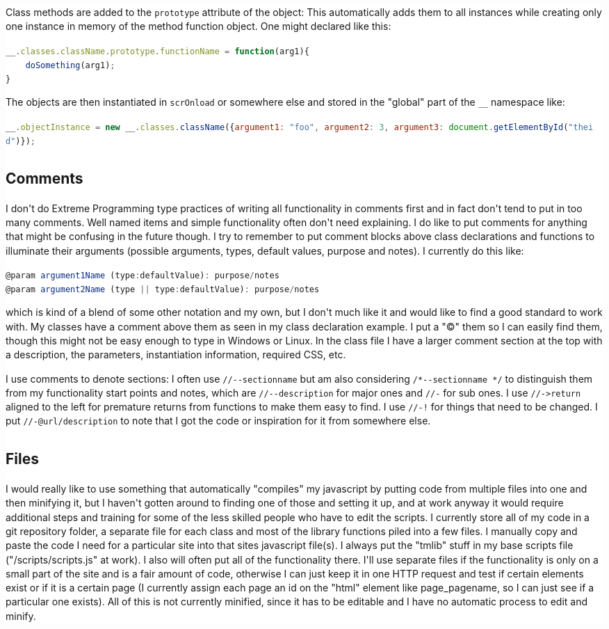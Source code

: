 Class methods are added to the `prototype` attribute of the object: This automatically adds them to all instances while creating only one instance in memory of the method function object. One might declared like this:

``` js
__.classes.className.prototype.functionName = function(arg1){
	doSomething(arg1);
}
```

The objects are then instantiated in `scrOnload` or somewhere else and stored in the "global" part of the `__` namespace like:

``` js
__.objectInstance = new __.classes.className({argument1: "foo", argument2: 3, argument3: document.getElementById("theid")});
```

Comments
--------

I don't do Extreme Programming type practices of writing all functionality in comments first and in fact don't tend to put in too many comments.  Well named items and simple functionality often don't need explaining.  I do like to put comments for anything that might be confusing in the future though.  I try to remember to put comment blocks above class declarations and functions to illuminate their arguments (possible arguments, types, default values, purpose and notes).  I currently do this like:

``` js
@param argument1Name (type:defaultValue): purpose/notes
@param argument2Name (type || type:defaultValue): purpose/notes
```

which is kind of a blend of some other notation and my own, but I don't much like it and would like to find a good standard to work with.  My classes have a comment above them as seen in my class declaration example.  I put a "©" them so I can easily find them, though this might not be easy enough to type in Windows or Linux.  In the class file I have a larger comment section at the top with a description, the parameters, instantiation information, required CSS, etc.

I use comments to denote sections:  I often use `//--sectionname` but am also considering `/*--sectionname */` to distinguish them from my functionality start points and notes, which are `//--description` for major ones and `//-` for sub ones.  I use `//->return` aligned to the left for premature returns from functions to make them easy to find.  I use `//-!` for things that need to be changed.  I put `//-@url/description` to note that I got the code or inspiration for it from somewhere else.

Files
-----

I would really like to use something that automatically "compiles" my javascript by putting code from multiple files into one and then minifying it, but I haven't gotten around to finding one of those and setting it up, and at work anyway it would require additional steps and training for some of the less skilled people who have to edit the scripts. I currently store all of my code in a git repository folder, a separate file for each class and most of the library functions piled into a few files. I manually copy and paste the code I need for a particular site into that sites javascript file(s). I always put the "tmlib" stuff in my base scripts file ("/scripts/scripts.js" at work). I also will often put all of the functionality there. I'll use separate files if the functionality is only on a small part of the site and is a fair amount of code, otherwise I can just keep it in one HTTP request and test if certain elements exist or if it is a certain page (I currently assign each page an id on the "html" element like page_pagename, so I can just see if a particular one exists). All of this is not currently minified, since it has to be editable and I have no automatic process to edit and minify.
